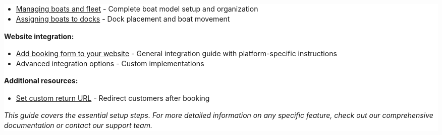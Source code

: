 - [Managing boats and fleet](/guides/settings/boats/manage-boats) - Complete boat model setup and organization
- [Assigning boats to docks](/guides/settings/boats/assign-boats-to-docks) - Dock placement and boat movement

**Website integration:**

- [Add booking form to your website](/guides/settings/booking-form/add-to-website) - General integration guide with platform-specific instructions
- [Advanced integration options](/guides/dive-deeper/advanced-integration) - Custom implementations

**Additional resources:**

- [Set custom return URL](/guides/dive-deeper/custom-return-url) - Redirect customers after booking

_This guide covers the essential setup steps. For more detailed information on any specific feature, check out our comprehensive documentation or contact our support team._
